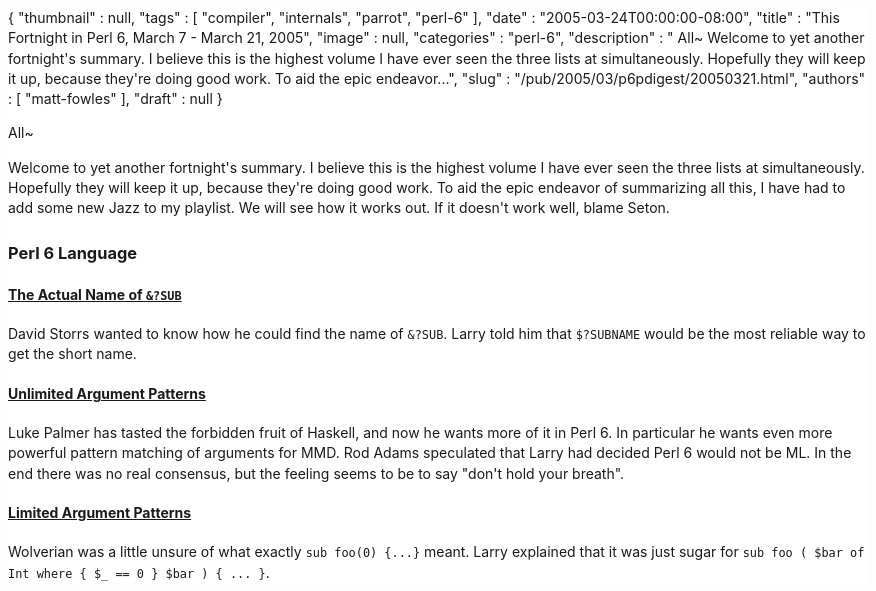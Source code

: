 {
   "thumbnail" : null,
   "tags" : [
      "compiler",
      "internals",
      "parrot",
      "perl-6"
   ],
   "date" : "2005-03-24T00:00:00-08:00",
   "title" : "This Fortnight in Perl 6, March 7 - March 21, 2005",
   "image" : null,
   "categories" : "perl-6",
   "description" : " All~ Welcome to yet another fortnight's summary. I believe this is the highest volume I have ever seen the three lists at simultaneously. Hopefully they will keep it up, because they're doing good work. To aid the epic endeavor...",
   "slug" : "/pub/2005/03/p6pdigest/20050321.html",
   "authors" : [
      "matt-fowles"
   ],
   "draft" : null
}



All~

Welcome to yet another fortnight's summary. I believe this is the highest volume I have ever seen the three lists at simultaneously. Hopefully they will keep it up, because they're doing good work. To aid the epic endeavor of summarizing all this, I have had to add some new Jazz to my playlist. We will see how it works out. If it doesn't work well, blame Seton.

### Perl 6 Language

#### [The Actual Name of `&?SUB`](http://groups-beta.google.com/group/perl.perl6.language/browse_frm/thread/038d53bce6baca3a/2bc5895525215f2f#2bc5895525215f2f)

David Storrs wanted to know how he could find the name of `&?SUB`. Larry told him that `$?SUBNAME` would be the most reliable way to get the short name.

#### [Unlimited Argument Patterns](http://groups-beta.google.com/group/perl.perl6.language/browse_frm/thread/2feef37c11edaa9e/4dd34d9d0ae95e5e#4dd34d9d0ae95e5e)

Luke Palmer has tasted the forbidden fruit of Haskell, and now he wants more of it in Perl 6. In particular he wants even more powerful pattern matching of arguments for MMD. Rod Adams speculated that Larry had decided Perl 6 would not be ML. In the end there was no real consensus, but the feeling seems to be to say "don't hold your breath".

#### [Limited Argument Patterns](http://groups-beta.google.com/group/perl.perl6.language/browse_frm/thread/bb118c7350c76657/6338e5bb22c89ba6#6338e5bb22c89ba6)

Wolverian was a little unsure of what exactly `sub foo(0) {...}` meant. Larry explained that it was just sugar for `sub foo ( $bar of Int where { $_ == 0 } $bar ) { ... }`.
